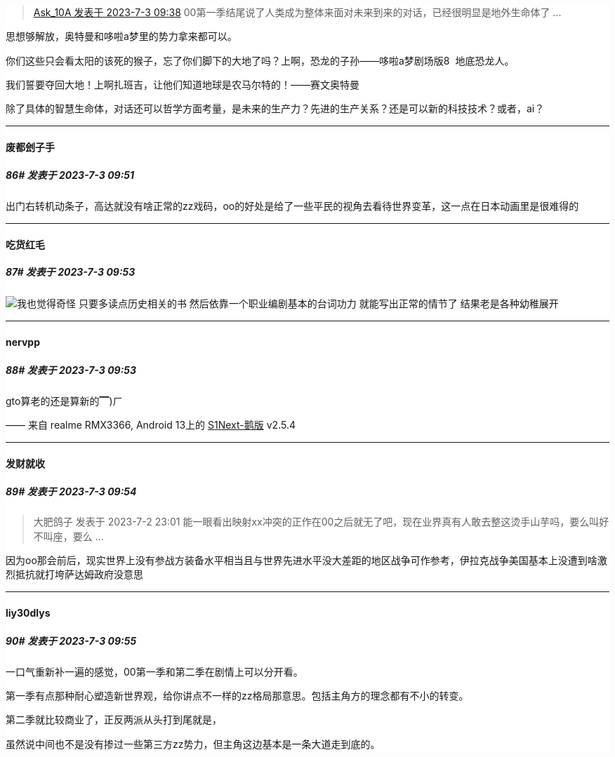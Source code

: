 <blockquote><a href="httphttps://bbs.saraba1st.com/2b/forum.php?mod=redirect&amp;goto=findpost&amp;pid=61526257&amp;ptid=2142741" target="_blank">Ask_10A 发表于 2023-7-3 09:38</a>
00第一季结尾说了人类成为整体来面对未来到来的对话，已经很明显是地外生命体了 ...</blockquote>
思想够解放，奥特曼和哆啦a梦里的势力拿来都可以。

你们这些只会看太阳的该死的猴子，忘了你们脚下的大地了吗？上啊，恐龙的子孙——哆啦a梦剧场版8  地底恐龙人。

我们誓要夺回大地！上啊扎班吉，让他们知道地球是农马尔特的！——赛文奥特曼

除了具体的智慧生命体，对话还可以哲学方面考量，是未来的生产力？先进的生产关系？还是可以新的科技技术？或者，ai？

*****

####  废都刽子手  
##### 86#       发表于 2023-7-3 09:51

出门右转机动条子，高达就没有啥正常的zz戏码，oo的好处是给了一些平民的视角去看待世界变革，这一点在日本动画里是很难得的

*****

####  吃货红毛  
##### 87#       发表于 2023-7-3 09:53

<img src="https://static.saraba1st.com/image/smiley/face2017/020.png" referrerpolicy="no-referrer">我也觉得奇怪 只要多读点历史相关的书 然后依靠一个职业编剧基本的台词功力 就能写出正常的情节了 结果老是各种幼稚展开

*****

####  nervpp  
##### 88#       发表于 2023-7-3 09:53

gto算老的还是算新的▔)ㄏ

—— 来自 realme RMX3366, Android 13上的 [S1Next-鹅版](https://github.com/ykrank/S1-Next/releases) v2.5.4

*****

####  发财就收  
##### 89#       发表于 2023-7-3 09:54

<blockquote>大肥鸽子 发表于 2023-7-2 23:01
能一眼看出映射xx冲突的正作在00之后就无了吧，现在业界真有人敢去整这烫手山芋吗，要么叫好不叫座，要么 ...</blockquote>
因为oo那会前后，现实世界上没有参战方装备水平相当且与世界先进水平没大差距的地区战争可作参考，伊拉克战争美国基本上没遭到啥激烈抵抗就打垮萨达姆政府没意思


*****

####  liy30dlys  
##### 90#       发表于 2023-7-3 09:55

一口气重新补一遍的感觉，00第一季和第二季在剧情上可以分开看。

第一季有点那种耐心塑造新世界观，给你讲点不一样的zz格局那意思。包括主角方的理念都有不小的转变。

第二季就比较商业了，正反两派从头打到尾就是，

虽然说中间也不是没有掺过一些第三方zz势力，但主角这边基本是一条大道走到底的。
